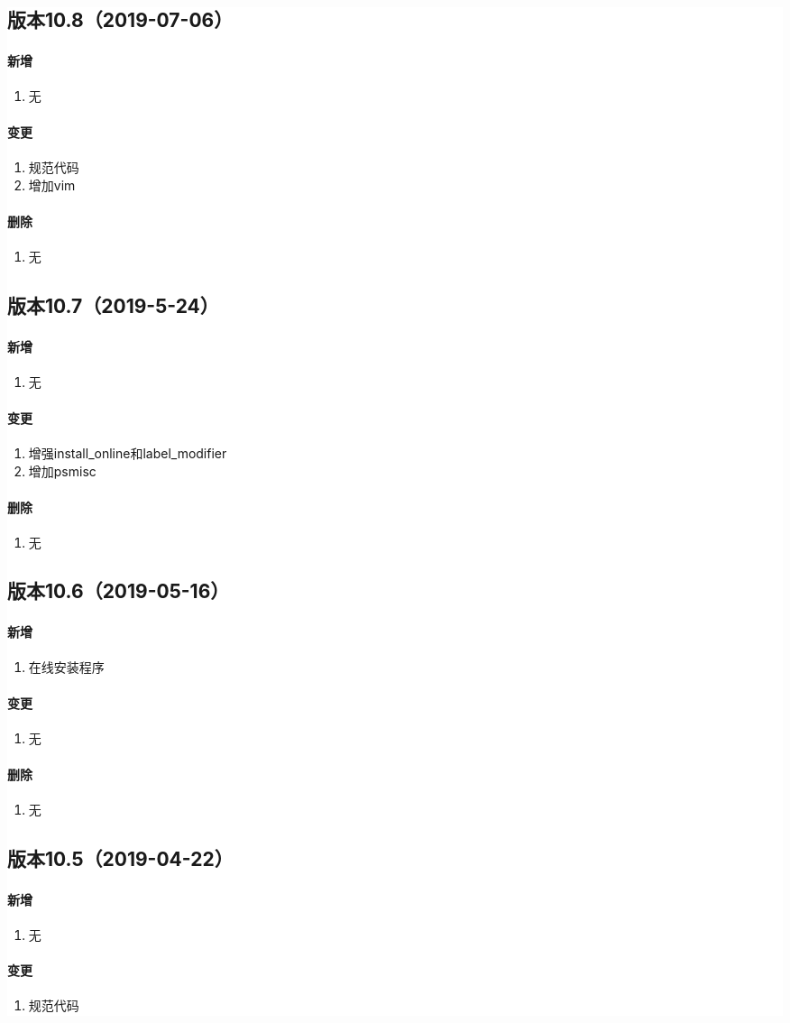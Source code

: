 ## 版本10.8（2019-07-06）

#### 新增

1. 无

#### 变更

1. 规范代码
2. 增加vim

#### 删除

1. 无

## 版本10.7（2019-5-24）

#### 新增

1. 无

#### 变更

1. 增强install_online和label_modifier
2. 增加psmisc

#### 删除

1. 无

## 版本10.6（2019-05-16）

#### 新增

1. 在线安装程序

#### 变更

1. 无

#### 删除

1. 无

## 版本10.5（2019-04-22）

#### 新增

1. 无

#### 变更

1. 规范代码
